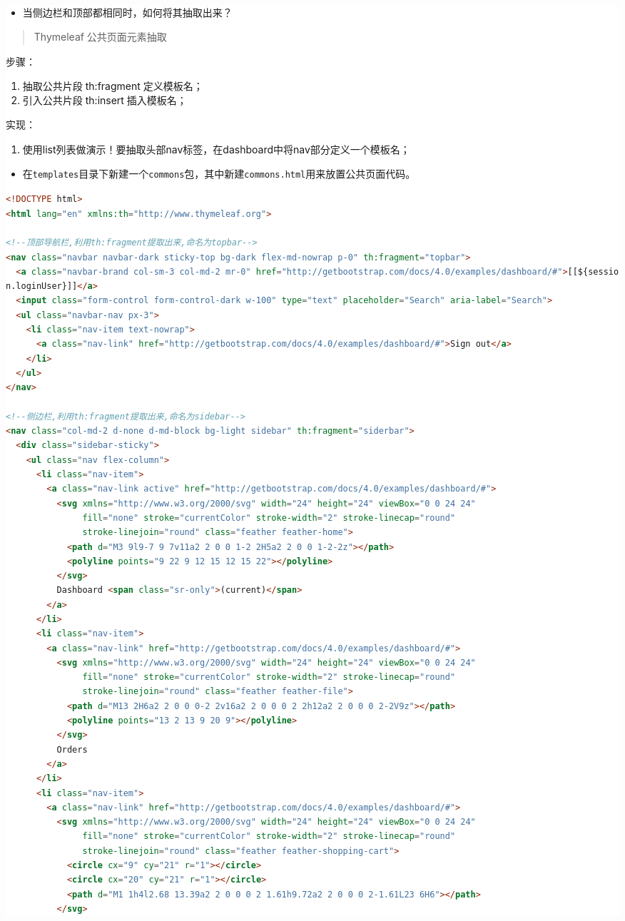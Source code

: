 - 当侧边栏和顶部都相同时，如何将其抽取出来？

> Thymeleaf 公共页面元素抽取

步骤： 

1. 抽取公共片段 th:fragment 定义模板名；
2. 引入公共片段 th:insert 插入模板名；

实现： 

1. 使用list列表做演示！要抽取头部nav标签，在dashboard中将nav部分定义一个模板名；

- 在`templates`目录下新建一个`commons`包，其中新建`commons.html`用来放置公共页面代码。

```html
<!DOCTYPE html>
<html lang="en" xmlns:th="http://www.thymeleaf.org">

<!--顶部导航栏,利用th:fragment提取出来,命名为topbar-->
<nav class="navbar navbar-dark sticky-top bg-dark flex-md-nowrap p-0" th:fragment="topbar">
  <a class="navbar-brand col-sm-3 col-md-2 mr-0" href="http://getbootstrap.com/docs/4.0/examples/dashboard/#">[[${session.loginUser}]]</a>
  <input class="form-control form-control-dark w-100" type="text" placeholder="Search" aria-label="Search">
  <ul class="navbar-nav px-3">
    <li class="nav-item text-nowrap">
      <a class="nav-link" href="http://getbootstrap.com/docs/4.0/examples/dashboard/#">Sign out</a>
    </li>
  </ul>
</nav>

<!--侧边栏,利用th:fragment提取出来,命名为sidebar-->
<nav class="col-md-2 d-none d-md-block bg-light sidebar" th:fragment="siderbar">
  <div class="sidebar-sticky">
    <ul class="nav flex-column">
      <li class="nav-item">
        <a class="nav-link active" href="http://getbootstrap.com/docs/4.0/examples/dashboard/#">
          <svg xmlns="http://www.w3.org/2000/svg" width="24" height="24" viewBox="0 0 24 24"
               fill="none" stroke="currentColor" stroke-width="2" stroke-linecap="round"
               stroke-linejoin="round" class="feather feather-home">
            <path d="M3 9l9-7 9 7v11a2 2 0 0 1-2 2H5a2 2 0 0 1-2-2z"></path>
            <polyline points="9 22 9 12 15 12 15 22"></polyline>
          </svg>
          Dashboard <span class="sr-only">(current)</span>
        </a>
      </li>
      <li class="nav-item">
        <a class="nav-link" href="http://getbootstrap.com/docs/4.0/examples/dashboard/#">
          <svg xmlns="http://www.w3.org/2000/svg" width="24" height="24" viewBox="0 0 24 24"
               fill="none" stroke="currentColor" stroke-width="2" stroke-linecap="round"
               stroke-linejoin="round" class="feather feather-file">
            <path d="M13 2H6a2 2 0 0 0-2 2v16a2 2 0 0 0 2 2h12a2 2 0 0 0 2-2V9z"></path>
            <polyline points="13 2 13 9 20 9"></polyline>
          </svg>
          Orders
        </a>
      </li>
      <li class="nav-item">
        <a class="nav-link" href="http://getbootstrap.com/docs/4.0/examples/dashboard/#">
          <svg xmlns="http://www.w3.org/2000/svg" width="24" height="24" viewBox="0 0 24 24"
               fill="none" stroke="currentColor" stroke-width="2" stroke-linecap="round"
               stroke-linejoin="round" class="feather feather-shopping-cart">
            <circle cx="9" cy="21" r="1"></circle>
            <circle cx="20" cy="21" r="1"></circle>
            <path d="M1 1h4l2.68 13.39a2 2 0 0 0 2 1.61h9.72a2 2 0 0 0 2-1.61L23 6H6"></path>
          </svg>
```